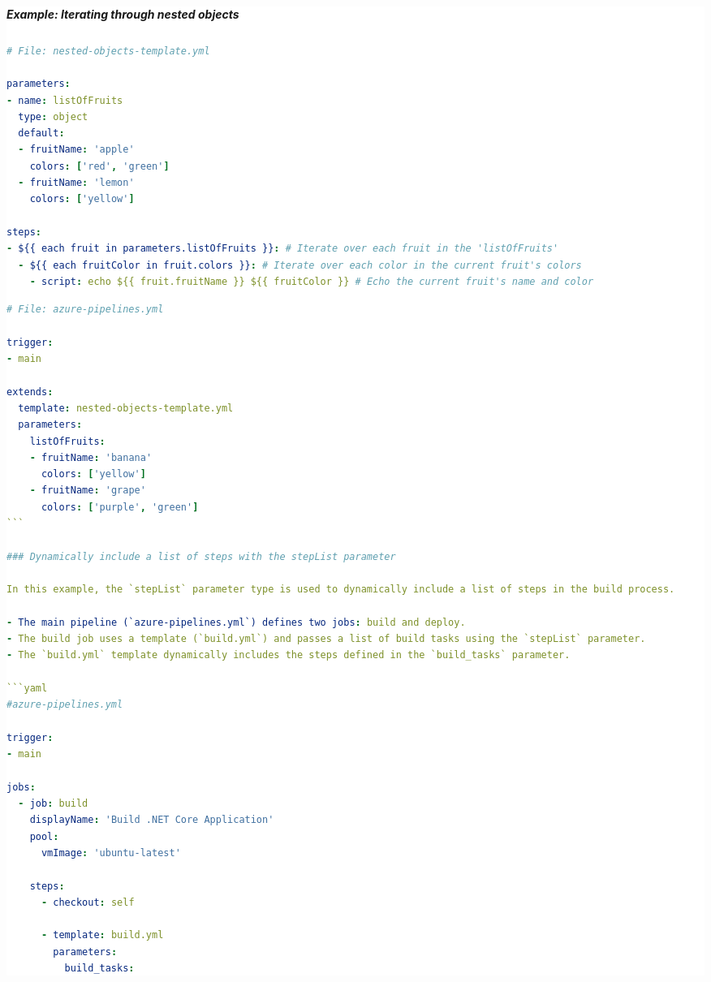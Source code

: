 ##### Example: Iterating through nested objects

```yaml
# File: nested-objects-template.yml

parameters:
- name: listOfFruits
  type: object
  default:
  - fruitName: 'apple'
    colors: ['red', 'green']
  - fruitName: 'lemon'
    colors: ['yellow']

steps:
- ${{ each fruit in parameters.listOfFruits }}: # Iterate over each fruit in the 'listOfFruits'
  - ${{ each fruitColor in fruit.colors }}: # Iterate over each color in the current fruit's colors
    - script: echo ${{ fruit.fruitName }} ${{ fruitColor }} # Echo the current fruit's name and color
```

````yaml
# File: azure-pipelines.yml

trigger:
- main

extends:
  template: nested-objects-template.yml
  parameters:
    listOfFruits:
    - fruitName: 'banana'
      colors: ['yellow']
    - fruitName: 'grape'
      colors: ['purple', 'green']
```

### Dynamically include a list of steps with the stepList parameter 

In this example, the `stepList` parameter type is used to dynamically include a list of steps in the build process. 

- The main pipeline (`azure-pipelines.yml`) defines two jobs: build and deploy.
- The build job uses a template (`build.yml`) and passes a list of build tasks using the `stepList` parameter.
- The `build.yml` template dynamically includes the steps defined in the `build_tasks` parameter.

```yaml
#azure-pipelines.yml

trigger:
- main

jobs:
  - job: build
    displayName: 'Build .NET Core Application'
    pool:
      vmImage: 'ubuntu-latest'

    steps:
      - checkout: self

      - template: build.yml
        parameters:
          build_tasks:
````